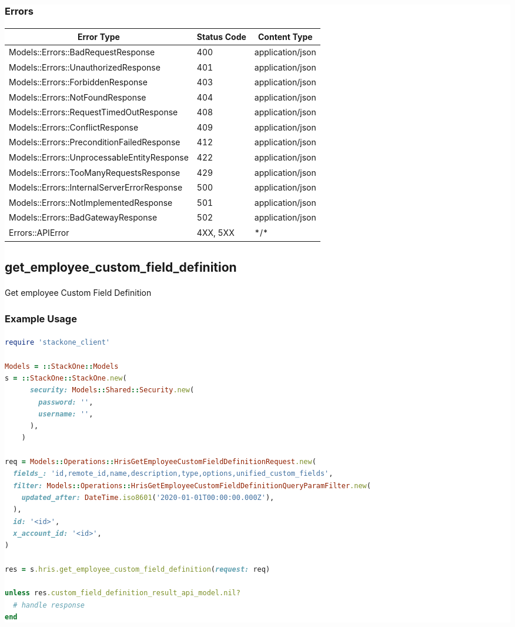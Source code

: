 ### Errors

| Error Type                                  | Status Code                                 | Content Type                                |
| ------------------------------------------- | ------------------------------------------- | ------------------------------------------- |
| Models::Errors::BadRequestResponse          | 400                                         | application/json                            |
| Models::Errors::UnauthorizedResponse        | 401                                         | application/json                            |
| Models::Errors::ForbiddenResponse           | 403                                         | application/json                            |
| Models::Errors::NotFoundResponse            | 404                                         | application/json                            |
| Models::Errors::RequestTimedOutResponse     | 408                                         | application/json                            |
| Models::Errors::ConflictResponse            | 409                                         | application/json                            |
| Models::Errors::PreconditionFailedResponse  | 412                                         | application/json                            |
| Models::Errors::UnprocessableEntityResponse | 422                                         | application/json                            |
| Models::Errors::TooManyRequestsResponse     | 429                                         | application/json                            |
| Models::Errors::InternalServerErrorResponse | 500                                         | application/json                            |
| Models::Errors::NotImplementedResponse      | 501                                         | application/json                            |
| Models::Errors::BadGatewayResponse          | 502                                         | application/json                            |
| Errors::APIError                            | 4XX, 5XX                                    | \*/\*                                       |

## get_employee_custom_field_definition

Get employee Custom Field Definition

### Example Usage


```ruby
require 'stackone_client'

Models = ::StackOne::Models
s = ::StackOne::StackOne.new(
      security: Models::Shared::Security.new(
        password: '',
        username: '',
      ),
    )

req = Models::Operations::HrisGetEmployeeCustomFieldDefinitionRequest.new(
  fields_: 'id,remote_id,name,description,type,options,unified_custom_fields',
  filter: Models::Operations::HrisGetEmployeeCustomFieldDefinitionQueryParamFilter.new(
    updated_after: DateTime.iso8601('2020-01-01T00:00:00.000Z'),
  ),
  id: '<id>',
  x_account_id: '<id>',
)

res = s.hris.get_employee_custom_field_definition(request: req)

unless res.custom_field_definition_result_api_model.nil?
  # handle response
end

```
